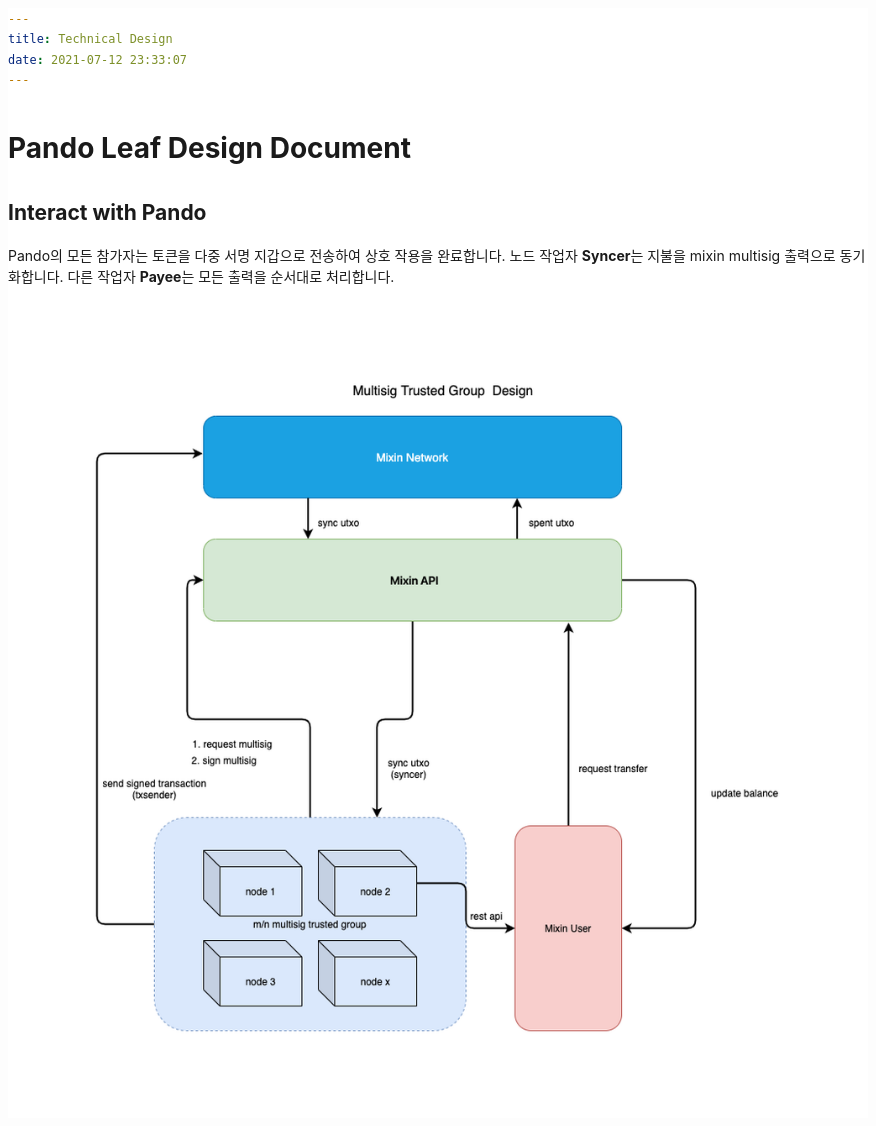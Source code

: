 ```yaml
---
title: Technical Design
date: 2021-07-12 23:33:07
---
```


# Pando Leaf Design Document

## Interact with Pando

Pando의 모든 참가자는 토큰을 다중 서명 지갑으로 전송하여 상호 작용을 완료합니다. 노드 작업자 **Syncer**는 지불을 mixin multisig 출력으로 동기화합니다. 다른 작업자 **Payee**는 모든 출력을 순서대로 처리합니다.

![Pando Design](design/mtg_design.png)

